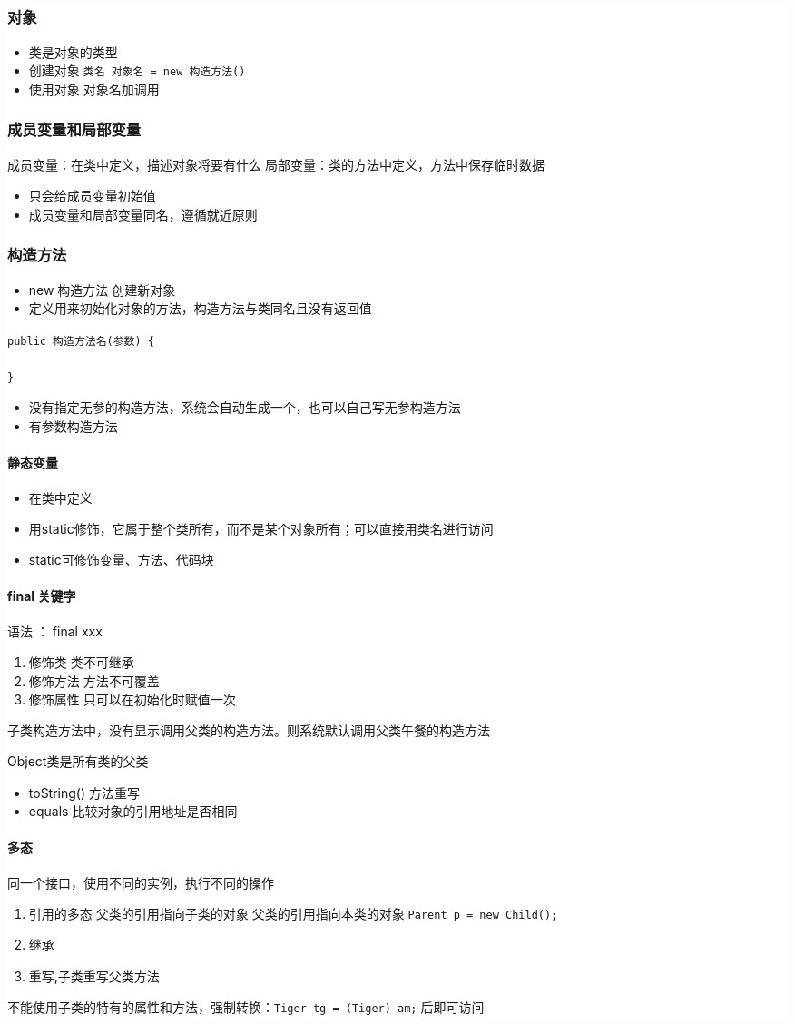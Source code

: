 ### 对象
- 类是对象的类型
- 创建对象 `类名 对象名 = new 构造方法()`
- 使用对象 对象名加调用

### 成员变量和局部变量

成员变量：在类中定义，描述对象将要有什么
局部变量：类的方法中定义，方法中保存临时数据

- 只会给成员变量初始值
- 成员变量和局部变量同名，遵循就近原则

### 构造方法
- new 构造方法 创建新对象
- 定义用来初始化对象的方法，构造方法与类同名且没有返回值
```
public 构造方法名(参数) {
  
}
```

- 没有指定无参的构造方法，系统会自动生成一个，也可以自己写无参构造方法
- 有参数构造方法

#### 静态变量
- 在类中定义

- 用static修饰，它属于整个类所有，而不是某个对象所有；可以直接用类名进行访问

- static可修饰变量、方法、代码块

#### final 关键字
语法 ： final xxx

1. 修饰类   类不可继承
2. 修饰方法  方法不可覆盖
3. 修饰属性  只可以在初始化时赋值一次

子类构造方法中，没有显示调用父类的构造方法。则系统默认调用父类午餐的构造方法

Object类是所有类的父类
- toString() 方法重写
- equals  比较对象的引用地址是否相同

#### 多态

同一个接口，使用不同的实例，执行不同的操作

1. 引用的多态  父类的引用指向子类的对象  父类的引用指向本类的对象 `Parent p = new Child();`

2. 继承
3. 重写,子类重写父类方法

不能使用子类的特有的属性和方法，强制转换：`Tiger tg = (Tiger) am;` 后即可访问

